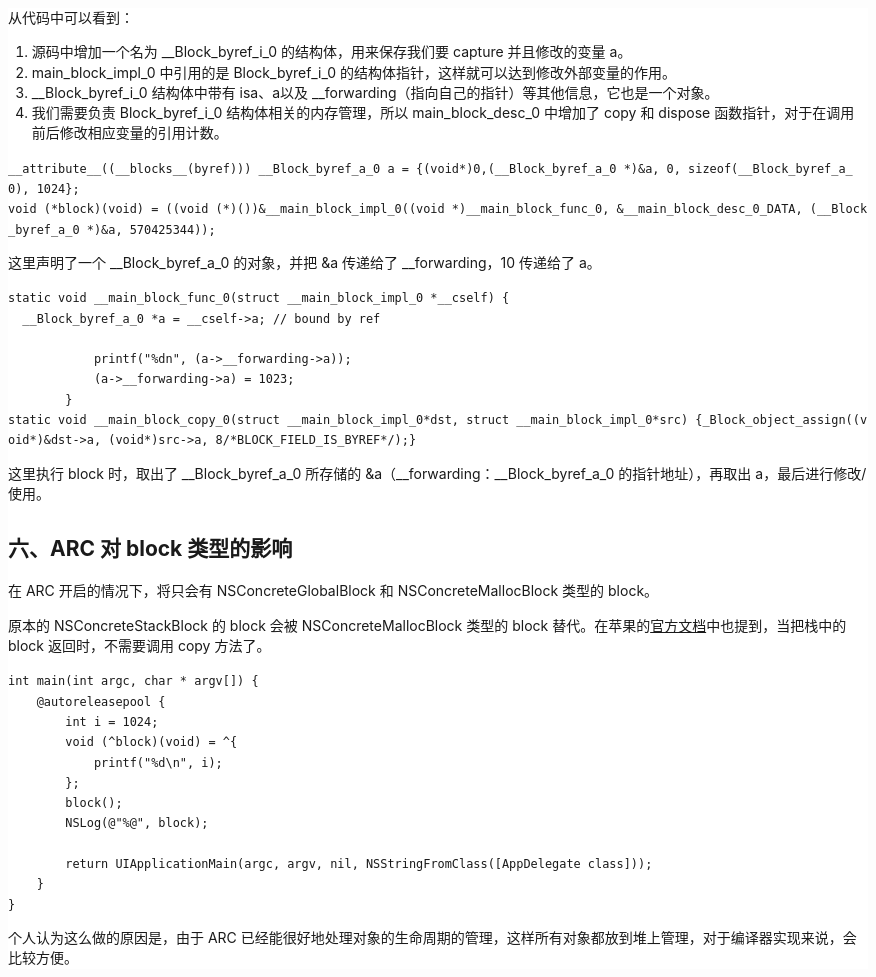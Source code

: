 从代码中可以看到：

1. 源码中增加一个名为 \_\_Block\_byref\_i\_0 的结构体，用来保存我们要 capture 并且修改的变量 a。
2. main\_block\_impl\_0 中引用的是 Block\_byref\_i\_0 的结构体指针，这样就可以达到修改外部变量的作用。
3. \_\_Block\_byref\_i\_0 结构体中带有 isa、a以及 \_\_forwarding（指向自己的指针）等其他信息，它也是一个对象。
4. 我们需要负责 Block\_byref\_i\_0 结构体相关的内存管理，所以 main\_block\_desc\_0 中增加了 copy 和 dispose 函数指针，对于在调用前后修改相应变量的引用计数。

```
__attribute__((__blocks__(byref))) __Block_byref_a_0 a = {(void*)0,(__Block_byref_a_0 *)&a, 0, sizeof(__Block_byref_a_0), 1024};
void (*block)(void) = ((void (*)())&__main_block_impl_0((void *)__main_block_func_0, &__main_block_desc_0_DATA, (__Block_byref_a_0 *)&a, 570425344));
```

这里声明了一个 \_\_Block\_byref\_a\_0 的对象，并把 &a 传递给了 \_\_forwarding，10 传递给了 a。

```
static void __main_block_func_0(struct __main_block_impl_0 *__cself) {
  __Block_byref_a_0 *a = __cself->a; // bound by ref

            printf("%dn", (a->__forwarding->a));
            (a->__forwarding->a) = 1023;
        }
static void __main_block_copy_0(struct __main_block_impl_0*dst, struct __main_block_impl_0*src) {_Block_object_assign((void*)&dst->a, (void*)src->a, 8/*BLOCK_FIELD_IS_BYREF*/);}
```

这里执行 block 时，取出了 \_\_Block\_byref\_a\_0 所存储的 &a（\_\_forwarding：\_\_Block\_byref\_a\_0 的指针地址），再取出 a，最后进行修改/使用。

## 六、ARC 对 block 类型的影响

在 ARC 开启的情况下，将只会有 NSConcreteGlobalBlock 和 NSConcreteMallocBlock 类型的 block。

原本的 NSConcreteStackBlock 的 block 会被 NSConcreteMallocBlock 类型的 block 替代。在苹果的[官方文档](http://developer.apple.com/library/ios/#releasenotes/ObjectiveC/RN-TransitioningToARC/Introduction/Introduction.html)中也提到，当把栈中的 block 返回时，不需要调用 copy 方法了。

```
int main(int argc, char * argv[]) {
    @autoreleasepool {
        int i = 1024;
        void (^block)(void) = ^{
            printf("%d\n", i);
        };
        block();
        NSLog(@"%@", block);
        
        return UIApplicationMain(argc, argv, nil, NSStringFromClass([AppDelegate class]));
    }
}
```

个人认为这么做的原因是，由于 ARC 已经能很好地处理对象的生命周期的管理，这样所有对象都放到堆上管理，对于编译器实现来说，会比较方便。
